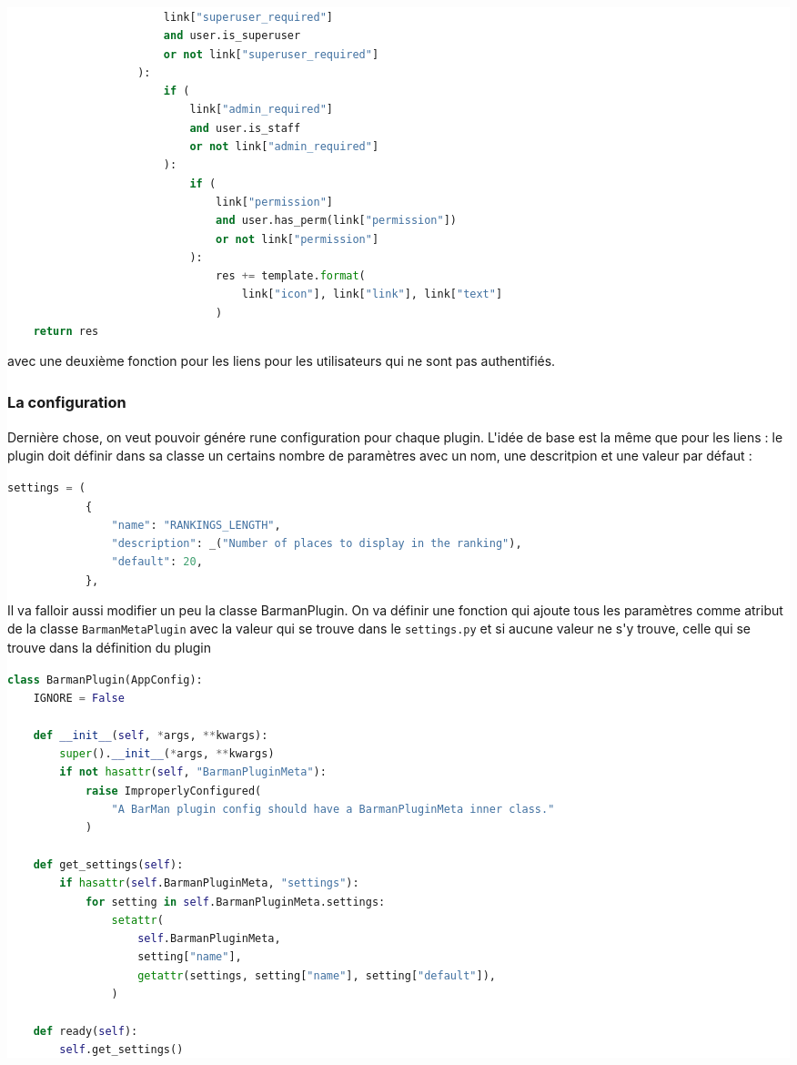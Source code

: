 ```python
                        link["superuser_required"]
                        and user.is_superuser
                        or not link["superuser_required"]
                    ):
                        if (
                            link["admin_required"]
                            and user.is_staff
                            or not link["admin_required"]
                        ):
                            if (
                                link["permission"]
                                and user.has_perm(link["permission"])
                                or not link["permission"]
                            ):
                                res += template.format(
                                    link["icon"], link["link"], link["text"]
                                )
    return res
```
avec une deuxième fonction pour les liens pour les utilisateurs qui ne sont pas authentifiés.

### La configuration

Dernière chose, on veut pouvoir génére rune configuration pour chaque plugin. L'idée de base est la même que pour les liens : le plugin doit définir dans sa classe un certains nombre de paramètres avec un nom, une descritpion et une valeur par défaut : 

```python
settings = (
            {
                "name": "RANKINGS_LENGTH",
                "description": _("Number of places to display in the ranking"),
                "default": 20,
            },
```

Il va falloir aussi modifier un peu la classe BarmanPlugin. On va définir une fonction qui ajoute tous les paramètres comme atribut de la classe `BarmanMetaPlugin` avec la valeur qui se trouve dans le `settings.py` et si aucune valeur ne s'y trouve, celle qui se trouve dans la définition du plugin

```python
class BarmanPlugin(AppConfig):
    IGNORE = False

    def __init__(self, *args, **kwargs):
        super().__init__(*args, **kwargs)
        if not hasattr(self, "BarmanPluginMeta"):
            raise ImproperlyConfigured(
                "A BarMan plugin config should have a BarmanPluginMeta inner class."
            )

    def get_settings(self):
        if hasattr(self.BarmanPluginMeta, "settings"):
            for setting in self.BarmanPluginMeta.settings:
                setattr(
                    self.BarmanPluginMeta,
                    setting["name"],
                    getattr(settings, setting["name"], setting["default"]),
                )

    def ready(self):
        self.get_settings()
```
